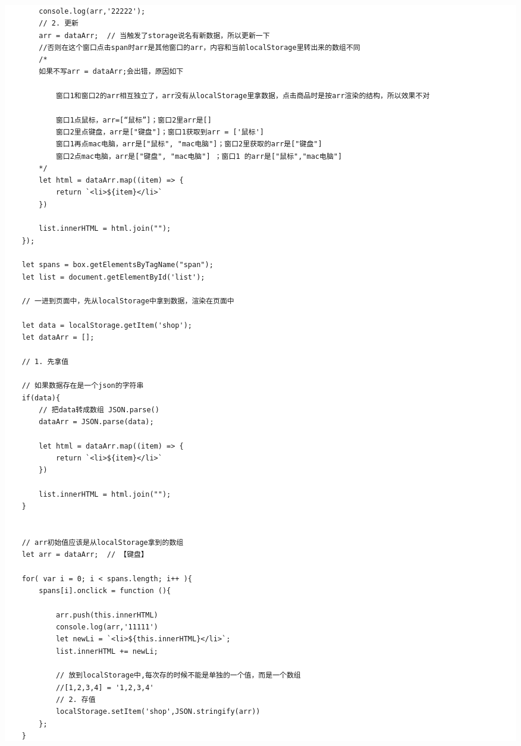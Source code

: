 			console.log(arr,'22222');
			// 2. 更新
			arr = dataArr;  // 当触发了storage说名有新数据，所以更新一下
			//否则在这个窗口点击span时arr是其他窗口的arr，内容和当前localStorage里转出来的数组不同
			/*
			如果不写arr = dataArr;会出错，原因如下

				窗口1和窗口2的arr相互独立了，arr没有从localStorage里拿数据，点击商品时是按arr渲染的结构，所以效果不对

				窗口1点鼠标，arr=[“鼠标”]；窗口2里arr是[]
				窗口2里点键盘，arr是["键盘"]；窗口1获取到arr = ['鼠标']
				窗口1再点mac电脑，arr是["鼠标", "mac电脑"]；窗口2里获取的arr是["键盘"] 
				窗口2点mac电脑，arr是["键盘", "mac电脑"] ；窗口1 的arr是["鼠标","mac电脑"]
			*/
			let html = dataArr.map((item) => {
				return `<li>${item}</li>`
			})

			list.innerHTML = html.join("");
		});

		let spans = box.getElementsByTagName("span");
		let list = document.getElementById('list');

		// 一进到页面中，先从localStorage中拿到数据，渲染在页面中

		let data = localStorage.getItem('shop');
		let dataArr = [];

		// 1. 先拿值

		// 如果数据存在是一个json的字符串
		if(data){
			// 把data转成数组 JSON.parse()
			dataArr = JSON.parse(data);

			let html = dataArr.map((item) => {
				return `<li>${item}</li>`
			})

			list.innerHTML = html.join("");
		}


		// arr初始值应该是从localStorage拿到的数组
		let arr = dataArr;  // 【键盘】

		for( var i = 0; i < spans.length; i++ ){
			spans[i].onclick = function (){

				arr.push(this.innerHTML)
				console.log(arr,'11111')
				let newLi = `<li>${this.innerHTML}</li>`;
				list.innerHTML += newLi;

				// 放到localStorage中,每次存的时候不能是单独的一个值，而是一个数组
				//[1,2,3,4] = '1,2,3,4'
				// 2. 存值
				localStorage.setItem('shop',JSON.stringify(arr))
			};
		}
